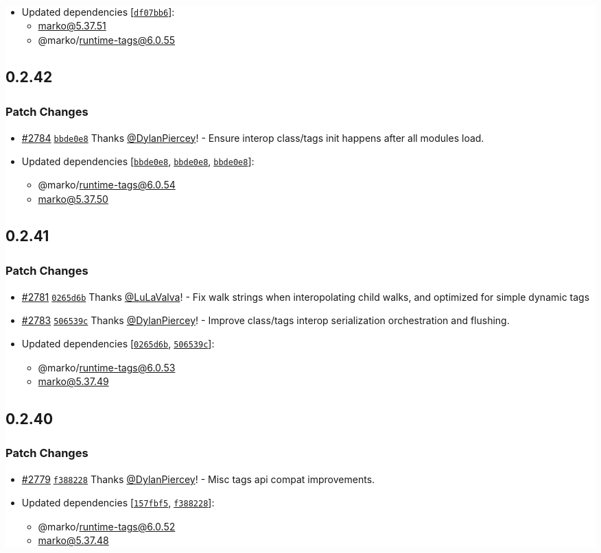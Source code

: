 - Updated dependencies [[`df07bb6`](https://github.com/marko-js/marko/commit/df07bb6ec8928bec35de4711cd57ed4cfd038581)]:
  - marko@5.37.51
  - @marko/runtime-tags@6.0.55

## 0.2.42

### Patch Changes

- [#2784](https://github.com/marko-js/marko/pull/2784) [`bbde0e8`](https://github.com/marko-js/marko/commit/bbde0e8415931c3fbb5432007dda196dfd5a9e3d) Thanks [@DylanPiercey](https://github.com/DylanPiercey)! - Ensure interop class/tags init happens after all modules load.

- Updated dependencies [[`bbde0e8`](https://github.com/marko-js/marko/commit/bbde0e8415931c3fbb5432007dda196dfd5a9e3d), [`bbde0e8`](https://github.com/marko-js/marko/commit/bbde0e8415931c3fbb5432007dda196dfd5a9e3d), [`bbde0e8`](https://github.com/marko-js/marko/commit/bbde0e8415931c3fbb5432007dda196dfd5a9e3d)]:
  - @marko/runtime-tags@6.0.54
  - marko@5.37.50

## 0.2.41

### Patch Changes

- [#2781](https://github.com/marko-js/marko/pull/2781) [`0265d6b`](https://github.com/marko-js/marko/commit/0265d6b67e7020447dc236f8aa682a39ae450914) Thanks [@LuLaValva](https://github.com/LuLaValva)! - Fix walk strings when interopolating child walks, and optimized for simple dynamic tags

- [#2783](https://github.com/marko-js/marko/pull/2783) [`506539c`](https://github.com/marko-js/marko/commit/506539cbb17ca1cc01fb52f387a5f572c6daf0da) Thanks [@DylanPiercey](https://github.com/DylanPiercey)! - Improve class/tags interop serialization orchestration and flushing.

- Updated dependencies [[`0265d6b`](https://github.com/marko-js/marko/commit/0265d6b67e7020447dc236f8aa682a39ae450914), [`506539c`](https://github.com/marko-js/marko/commit/506539cbb17ca1cc01fb52f387a5f572c6daf0da)]:
  - @marko/runtime-tags@6.0.53
  - marko@5.37.49

## 0.2.40

### Patch Changes

- [#2779](https://github.com/marko-js/marko/pull/2779) [`f388228`](https://github.com/marko-js/marko/commit/f388228adea301e8d115d862a889de2492fba4ea) Thanks [@DylanPiercey](https://github.com/DylanPiercey)! - Misc tags api compat improvements.

- Updated dependencies [[`157fbf5`](https://github.com/marko-js/marko/commit/157fbf58a1587dbd6ae02913a1212647dae3c78b), [`f388228`](https://github.com/marko-js/marko/commit/f388228adea301e8d115d862a889de2492fba4ea)]:
  - @marko/runtime-tags@6.0.52
  - marko@5.37.48
